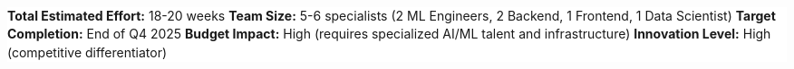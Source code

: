 
**Total Estimated Effort:** 18-20 weeks
**Team Size:** 5-6 specialists (2 ML Engineers, 2 Backend, 1 Frontend, 1 Data Scientist)
**Target Completion:** End of Q4 2025
**Budget Impact:** High (requires specialized AI/ML talent and infrastructure)
**Innovation Level:** High (competitive differentiator)